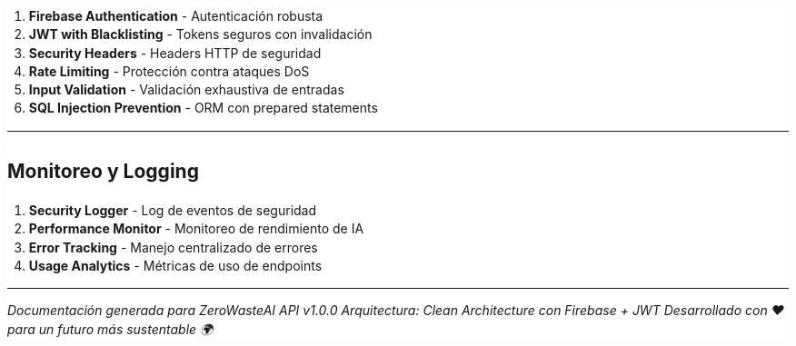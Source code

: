 1. **Firebase Authentication** - Autenticación robusta
2. **JWT with Blacklisting** - Tokens seguros con invalidación
3. **Security Headers** - Headers HTTP de seguridad
4. **Rate Limiting** - Protección contra ataques DoS
5. **Input Validation** - Validación exhaustiva de entradas
6. **SQL Injection Prevention** - ORM con prepared statements

---

## Monitoreo y Logging

1. **Security Logger** - Log de eventos de seguridad
2. **Performance Monitor** - Monitoreo de rendimiento de IA
3. **Error Tracking** - Manejo centralizado de errores
4. **Usage Analytics** - Métricas de uso de endpoints

---

*Documentación generada para ZeroWasteAI API v1.0.0*
*Arquitectura: Clean Architecture con Firebase + JWT*
*Desarrollado con ❤️ para un futuro más sustentable 🌍*